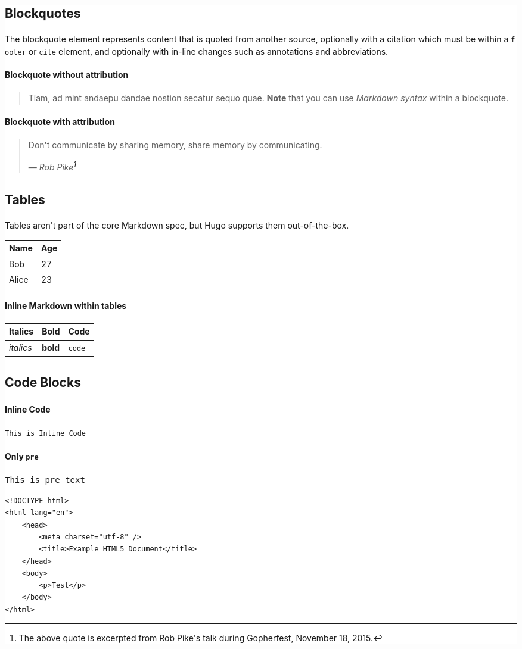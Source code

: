 ## Blockquotes

The blockquote element represents content that is quoted from another source, optionally with a citation which must be within a `footer` or `cite` element, and optionally with in-line changes such as annotations and abbreviations.

#### Blockquote without attribution

> Tiam, ad mint andaepu dandae nostion secatur sequo quae.
> **Note** that you can use _Markdown syntax_ within a blockquote.

#### Blockquote with attribution

> Don't communicate by sharing memory, share memory by communicating.
>
> — <cite>Rob Pike[^1]</cite>

[^1]: The above quote is excerpted from Rob Pike's [talk](https://www.youtube.com/watch?v=PAAkCSZUG1c) during Gopherfest, November 18, 2015.

## Tables

Tables aren't part of the core Markdown spec, but Hugo supports them out-of-the-box.

| Name  | Age |
| ----- | --- |
| Bob   | 27  |
| Alice | 23  |

#### Inline Markdown within tables

| Italics   | Bold     | Code   |
| --------- | -------- | ------ |
| _italics_ | **bold** | `code` |

## Code Blocks

#### Inline Code

`This is Inline Code`

#### Only `pre`

<pre>
This is pre text
</pre>

```
<!DOCTYPE html>
<html lang="en">
    <head>
        <meta charset="utf-8" />
        <title>Example HTML5 Document</title>
    </head>
    <body>
        <p>Test</p>
    </body>
</html>
```
